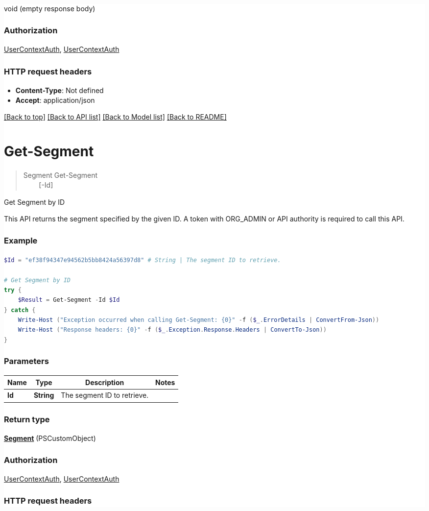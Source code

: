 void (empty response body)

### Authorization

[UserContextAuth](../README.md#UserContextAuth), [UserContextAuth](../README.md#UserContextAuth)

### HTTP request headers

 - **Content-Type**: Not defined
 - **Accept**: application/json

[[Back to top]](#) [[Back to API list]](../README.md#documentation-for-api-endpoints) [[Back to Model list]](../README.md#documentation-for-models) [[Back to README]](../README.md)

<a name="Get-Segment"></a>
# **Get-Segment**
> Segment Get-Segment<br>
> &nbsp;&nbsp;&nbsp;&nbsp;&nbsp;&nbsp;&nbsp;&nbsp;[-Id] <String><br>

Get Segment by ID

This API returns the segment specified by the given ID. A token with ORG_ADMIN or API authority is required to call this API.

### Example
```powershell
$Id = "ef38f94347e94562b5bb8424a56397d8" # String | The segment ID to retrieve.

# Get Segment by ID
try {
    $Result = Get-Segment -Id $Id
} catch {
    Write-Host ("Exception occurred when calling Get-Segment: {0}" -f ($_.ErrorDetails | ConvertFrom-Json))
    Write-Host ("Response headers: {0}" -f ($_.Exception.Response.Headers | ConvertTo-Json))
}
```

### Parameters

Name | Type | Description  | Notes
------------- | ------------- | ------------- | -------------
 **Id** | **String**| The segment ID to retrieve. | 

### Return type

[**Segment**](Segment.md) (PSCustomObject)

### Authorization

[UserContextAuth](../README.md#UserContextAuth), [UserContextAuth](../README.md#UserContextAuth)

### HTTP request headers
